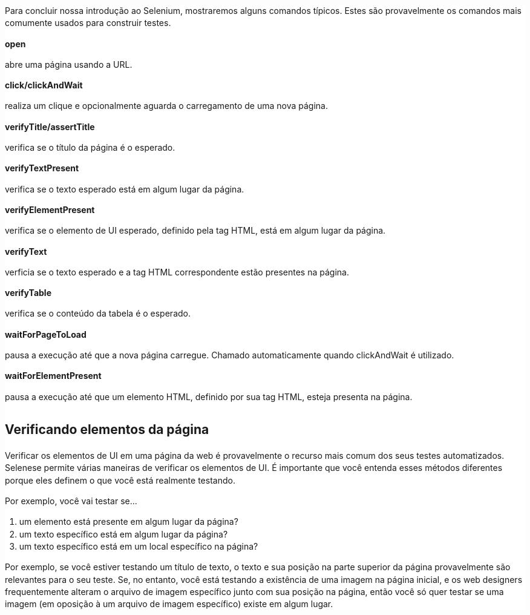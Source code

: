 Para concluir nossa introdução ao Selenium, mostraremos alguns
comandos típicos. Estes são provavelmente os comandos mais comumente usados para construir
testes.

**open**

abre uma página usando a URL.

**click/clickAndWait**

realiza um clique e opcionalmente aguarda o carregamento de uma nova página.

**verifyTitle/assertTitle**

verifica se o título da página é o esperado.

**verifyTextPresent**

verifica se o texto esperado está em algum lugar da página.

**verifyElementPresent**

verifica se o elemento de UI esperado, definido pela tag HTML, está em algum lugar da página.

**verifyText**

verficia se o texto esperado e a tag HTML correspondente estão presentes na página.

**verifyTable**

verifica se o conteúdo da tabela é o esperado.

**waitForPageToLoad**

pausa a execução até que a nova página carregue. Chamado automaticamente quando
clickAndWait é utilizado.

**waitForElementPresent**

pausa a execução até que um elemento HTML, definido por sua tag HTML, esteja
presenta na página.

## Verificando elementos da página

Verificar os elementos de UI em uma página da web é provavelmente o recurso mais comum dos seus
testes automatizados. Selenese permite várias maneiras de verificar os elementos de UI.
É importante que você entenda esses métodos diferentes porque eles
definem o que você está realmente testando.

Por exemplo, você vai testar se...

1. um elemento está presente em algum lugar da página?
1. um texto específico está em algum lugar da página?
1. um texto específico está em um local específico na página?

Por exemplo, se você estiver testando um título de texto, o texto
e sua posição na parte superior da página provavelmente são relevantes para o seu teste.
Se, no entanto, você está testando a existência de uma imagem na página inicial,
e os web designers frequentemente alteram o arquivo de imagem específico
junto com sua posição na página,
então você só quer testar se uma imagem (em oposição à um arquivo de imagem específico)
existe em algum lugar.
